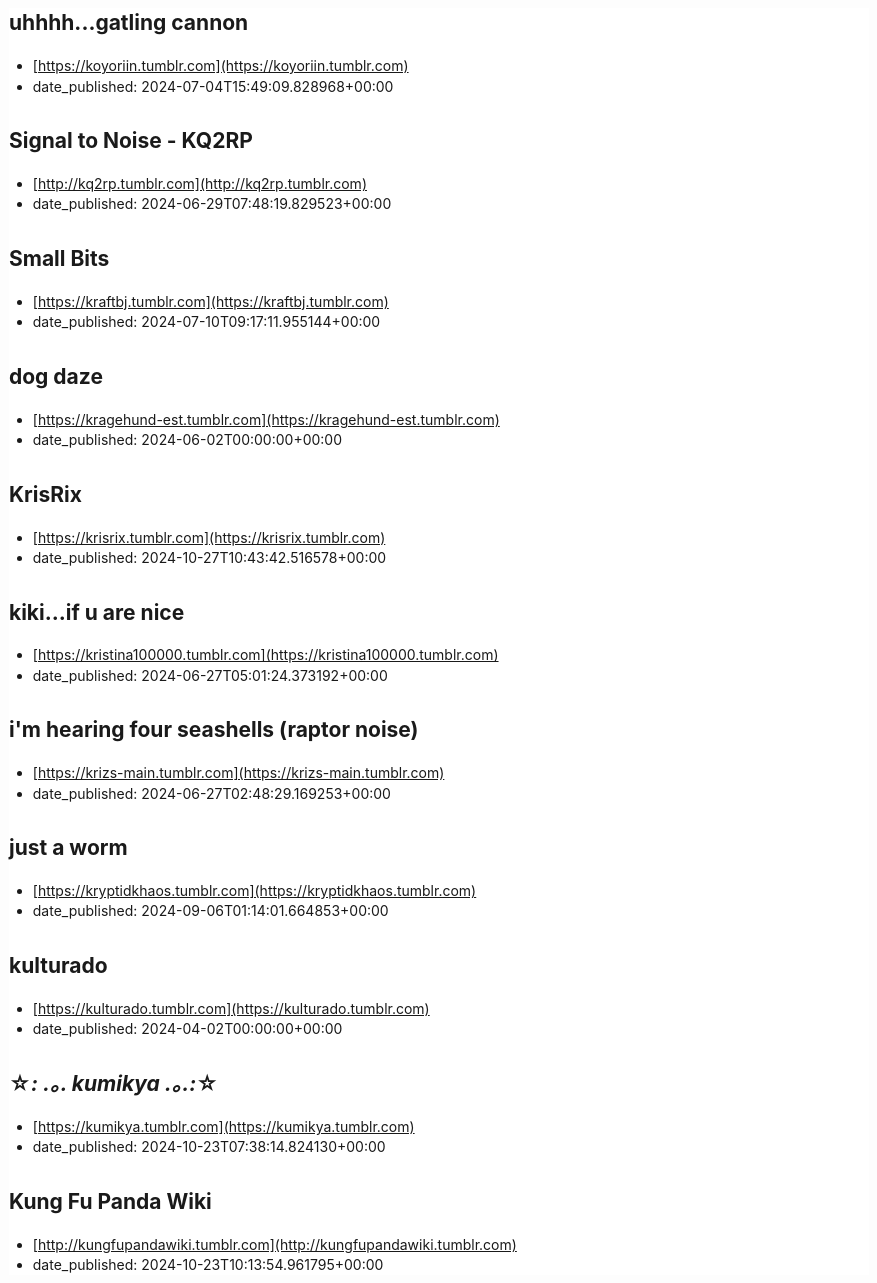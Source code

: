  ## uhhhh...gatling cannon
 - [https://koyoriin.tumblr.com](https://koyoriin.tumblr.com)
 - date_published: 2024-07-04T15:49:09.828968+00:00

 ## Signal to Noise - KQ2RP
 - [http://kq2rp.tumblr.com](http://kq2rp.tumblr.com)
 - date_published: 2024-06-29T07:48:19.829523+00:00

 ## Small Bits
 - [https://kraftbj.tumblr.com](https://kraftbj.tumblr.com)
 - date_published: 2024-07-10T09:17:11.955144+00:00

 ## dog daze
 - [https://kragehund-est.tumblr.com](https://kragehund-est.tumblr.com)
 - date_published: 2024-06-02T00:00:00+00:00

 ## KrisRix
 - [https://krisrix.tumblr.com](https://krisrix.tumblr.com)
 - date_published: 2024-10-27T10:43:42.516578+00:00

 ## kiki...if u are nice
 - [https://kristina100000.tumblr.com](https://kristina100000.tumblr.com)
 - date_published: 2024-06-27T05:01:24.373192+00:00

 ## i'm hearing four seashells (raptor noise)
 - [https://krizs-main.tumblr.com](https://krizs-main.tumblr.com)
 - date_published: 2024-06-27T02:48:29.169253+00:00

 ## just a worm
 - [https://kryptidkhaos.tumblr.com](https://kryptidkhaos.tumblr.com)
 - date_published: 2024-09-06T01:14:01.664853+00:00

 ## kulturado
 - [https://kulturado.tumblr.com](https://kulturado.tumblr.com)
 - date_published: 2024-04-02T00:00:00+00:00

 ## ☆*: .｡. kumikya .｡.:*☆
 - [https://kumikya.tumblr.com](https://kumikya.tumblr.com)
 - date_published: 2024-10-23T07:38:14.824130+00:00

 ## Kung Fu Panda Wiki
 - [http://kungfupandawiki.tumblr.com](http://kungfupandawiki.tumblr.com)
 - date_published: 2024-10-23T10:13:54.961795+00:00
